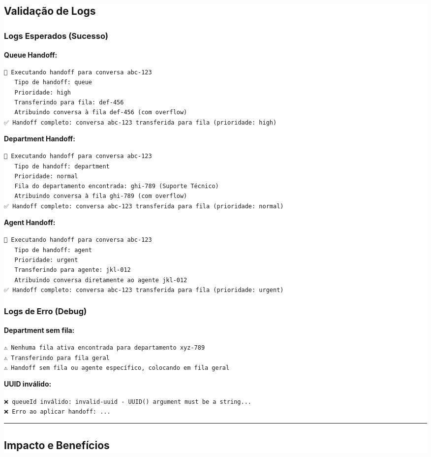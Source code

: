 
## Validação de Logs

### Logs Esperados (Sucesso)

**Queue Handoff:**
```
👤 Executando handoff para conversa abc-123
   Tipo de handoff: queue
   Prioridade: high
   Transferindo para fila: def-456
   Atribuindo conversa à fila def-456 (com overflow)
✅ Handoff completo: conversa abc-123 transferida para fila (prioridade: high)
```

**Department Handoff:**
```
👤 Executando handoff para conversa abc-123
   Tipo de handoff: department
   Prioridade: normal
   Fila do departamento encontrada: ghi-789 (Suporte Técnico)
   Atribuindo conversa à fila ghi-789 (com overflow)
✅ Handoff completo: conversa abc-123 transferida para fila (prioridade: normal)
```

**Agent Handoff:**
```
👤 Executando handoff para conversa abc-123
   Tipo de handoff: agent
   Prioridade: urgent
   Transferindo para agente: jkl-012
   Atribuindo conversa diretamente ao agente jkl-012
✅ Handoff completo: conversa abc-123 transferida para fila (prioridade: urgent)
```

### Logs de Erro (Debug)

**Department sem fila:**
```
⚠️ Nenhuma fila ativa encontrada para departamento xyz-789
⚠️ Transferindo para fila geral
⚠️ Handoff sem fila ou agente específico, colocando em fila geral
```

**UUID inválido:**
```
❌ queueId inválido: invalid-uuid - UUID() argument must be a string...
❌ Erro ao aplicar handoff: ...
```

---

## Impacto e Benefícios

